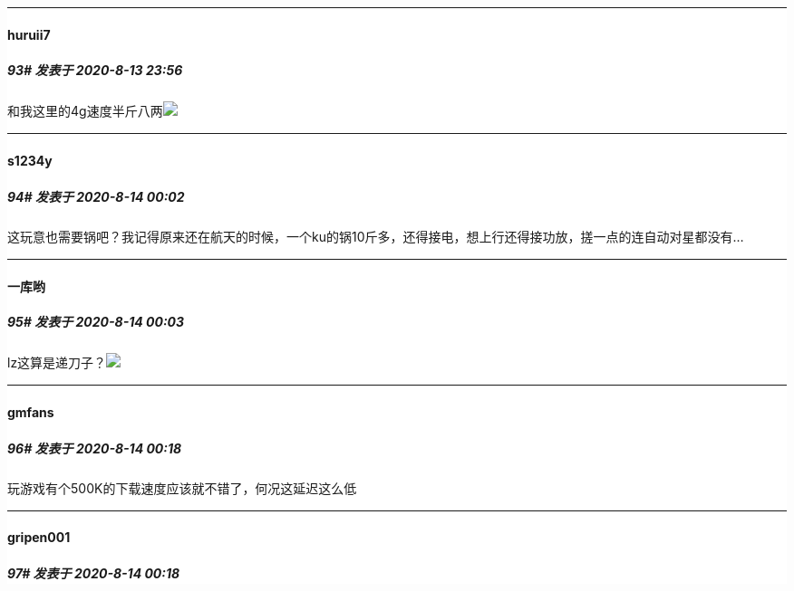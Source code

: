 -----

####  huruii7  
##### 93#       发表于 2020-8-13 23:56




和我这里的4g速度半斤八两<img src="https://static.saraba1st.com/image/smiley/face2017/037.png" referrerpolicy="no-referrer">







-----

####  s1234y  
##### 94#       发表于 2020-8-14 00:02




这玩意也需要锅吧？我记得原来还在航天的时候，一个ku的锅10斤多，还得接电，想上行还得接功放，搓一点的连自动对星都没有…







-----

####  一库哟  
##### 95#       发表于 2020-8-14 00:03




lz这算是递刀子？<img src="https://static.saraba1st.com/image/smiley/face2017/048.png" referrerpolicy="no-referrer">







-----

####  gmfans  
##### 96#       发表于 2020-8-14 00:18




玩游戏有个500K的下载速度应该就不错了，何况这延迟这么低







-----

####  gripen001  
##### 97#       发表于 2020-8-14 00:18
